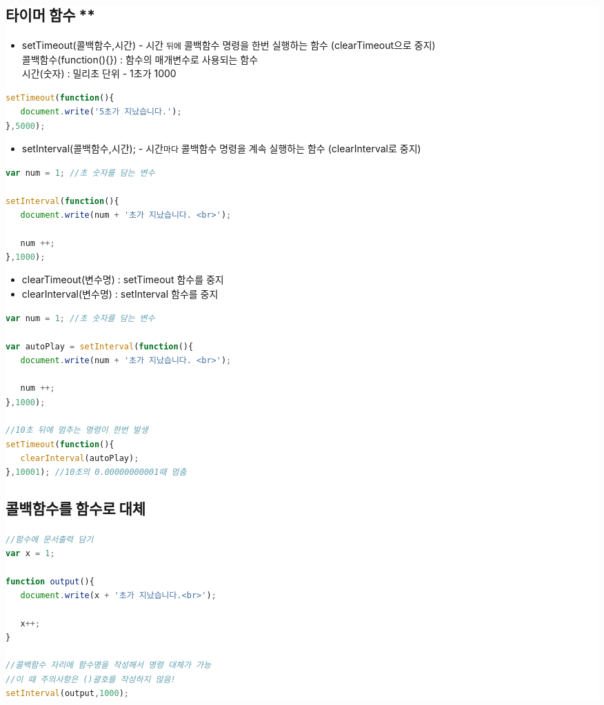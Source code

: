 
## 타이머 함수 **
- setTimeout(콜백함수,시간) - 시간 `뒤에` 콜백함수 명령을 한번 실행하는 함수 (clearTimeout으로 중지) <br>
콜백함수(function(){}) : 함수의 매개변수로 사용되는 함수 <br>
시간(숫자) : 밀리초 단위 - 1초가 1000

```js
setTimeout(function(){
   document.write('5초가 지났습니다.');
},5000);
```

- setInterval(콜백함수,시간); - 시간`마다` 콜백함수 명령을 계속 실행하는 함수 (clearInterval로 중지)<br>

```js
var num = 1; //초 숫자를 담는 변수

setInterval(function(){
   document.write(num + '초가 지났습니다. <br>');

   num ++;
},1000);
```

- clearTimeout(변수명) : setTimeout 함수를 중지
- clearInterval(변수명) : setInterval 함수를 중지

```js
var num = 1; //초 숫자를 담는 변수

var autoPlay = setInterval(function(){
   document.write(num + '초가 지났습니다. <br>');

   num ++;
},1000);

//10초 뒤에 멈추는 명령이 한번 발생
setTimeout(function(){
   clearInterval(autoPlay);
},10001); //10초의 0.00000000001때 멈춤
```

## 콜백함수를 함수로 대체

```js
//함수에 문서출력 담기
var x = 1;

function output(){
   document.write(x + '초가 지났습니다.<br>');

   x++;
}

//콜백함수 자리에 함수명을 작성해서 명령 대체가 가능
//이 때 주의사항은 ()괄호를 작성하지 않음!
setInterval(output,1000); 
```
